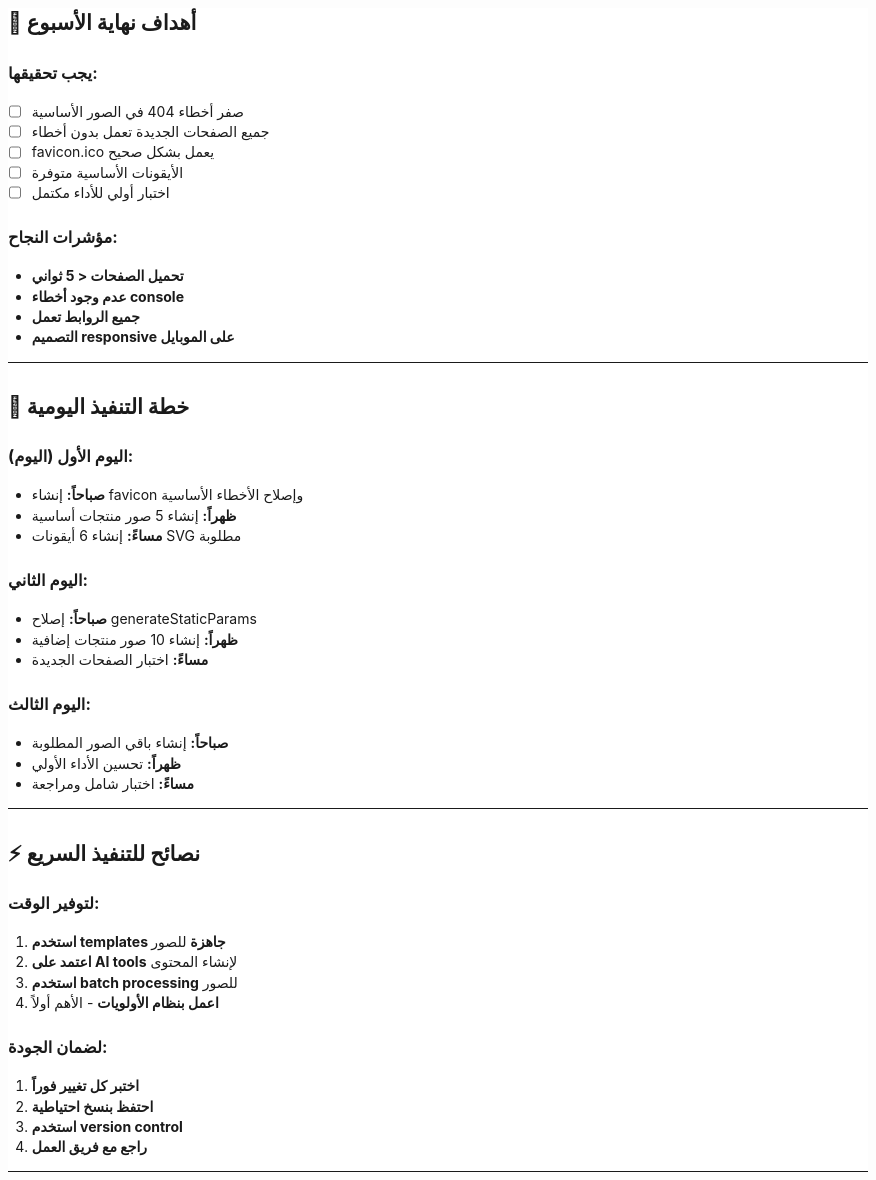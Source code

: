 
## 🎯 أهداف نهاية الأسبوع

### يجب تحقيقها:
- [ ] صفر أخطاء 404 في الصور الأساسية
- [ ] جميع الصفحات الجديدة تعمل بدون أخطاء
- [ ] favicon.ico يعمل بشكل صحيح
- [ ] الأيقونات الأساسية متوفرة
- [ ] اختبار أولي للأداء مكتمل

### مؤشرات النجاح:
- **تحميل الصفحات < 5 ثواني**
- **عدم وجود أخطاء console**
- **جميع الروابط تعمل**
- **التصميم responsive على الموبايل**

---

## 🚀 خطة التنفيذ اليومية

### اليوم الأول (اليوم):
- **صباحاً:** إنشاء favicon وإصلاح الأخطاء الأساسية
- **ظهراً:** إنشاء 5 صور منتجات أساسية
- **مساءً:** إنشاء 6 أيقونات SVG مطلوبة

### اليوم الثاني:
- **صباحاً:** إصلاح generateStaticParams
- **ظهراً:** إنشاء 10 صور منتجات إضافية
- **مساءً:** اختبار الصفحات الجديدة

### اليوم الثالث:
- **صباحاً:** إنشاء باقي الصور المطلوبة
- **ظهراً:** تحسين الأداء الأولي
- **مساءً:** اختبار شامل ومراجعة

---

## ⚡ نصائح للتنفيذ السريع

### لتوفير الوقت:
1. **استخدم templates جاهزة** للصور
2. **اعتمد على AI tools** لإنشاء المحتوى
3. **استخدم batch processing** للصور
4. **اعمل بنظام الأولويات** - الأهم أولاً

### لضمان الجودة:
1. **اختبر كل تغيير فوراً**
2. **احتفظ بنسخ احتياطية**
3. **استخدم version control**
4. **راجع مع فريق العمل**

---